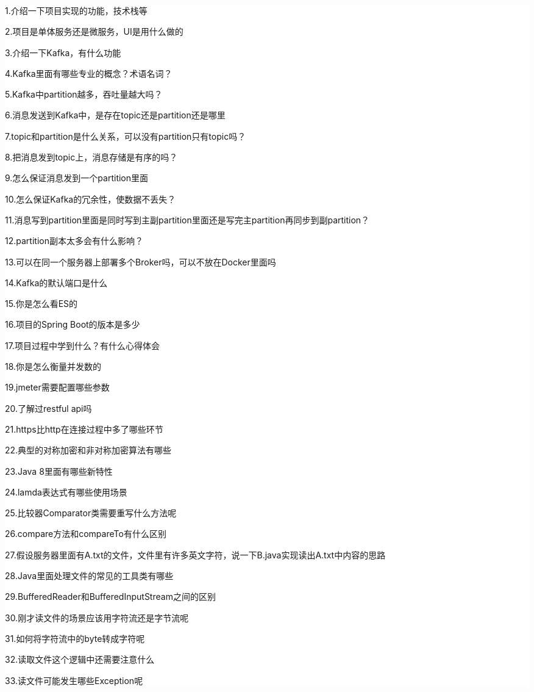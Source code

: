   1.介绍一下项目实现的功能，技术栈等 

  2.项目是单体服务还是微服务，UI是用什么做的 

  3.介绍一下Kafka，有什么功能 

  4.Kafka里面有哪些专业的概念？术语名词？ 

  5.Kafka中partition越多，吞吐量越大吗？ 

  6.消息发送到Kafka中，是存在topic还是partition还是哪里 

  7.topic和partition是什么关系，可以没有partition只有topic吗？ 

  8.把消息发到topic上，消息存储是有序的吗？ 

  9.怎么保证消息发到一个partition里面 

  10.怎么保证Kafka的冗余性，使数据不丢失？ 

  11.消息写到partition里面是同时写到主副partition里面还是写完主partition再同步到副partition？ 

  12.partition副本太多会有什么影响？ 

  13.可以在同一个服务器上部署多个Broker吗，可以不放在Docker里面吗 

  14.Kafka的默认端口是什么 

  15.你是怎么看ES的 

  16.项目的Spring Boot的版本是多少 

  17.项目过程中学到什么？有什么心得体会 

  18.你是怎么衡量并发数的 

  19.jmeter需要配置哪些参数 

  20.了解过restful api吗 

  21.https比http在连接过程中多了哪些环节 

  22.典型的对称加密和非对称加密算法有哪些 

  23.Java 8里面有哪些新特性 

  24.lamda表达式有哪些使用场景 

  25.比较器Comparator类需要重写什么方法呢 

  26.compare方法和compareTo有什么区别 

  27.假设服务器里面有A.txt的文件，文件里有许多英文字符，说一下B.java实现读出A.txt中内容的思路 

  28.Java里面处理文件的常见的工具类有哪些 

  29.BufferedReader和BufferedInputStream之间的区别 

  30.刚才读文件的场景应该用字符流还是字节流呢 

  31.如何将字符流中的byte转成字符呢 

  32.读取文件这个逻辑中还需要注意什么 

  33.读文件可能发生哪些Exception呢 
